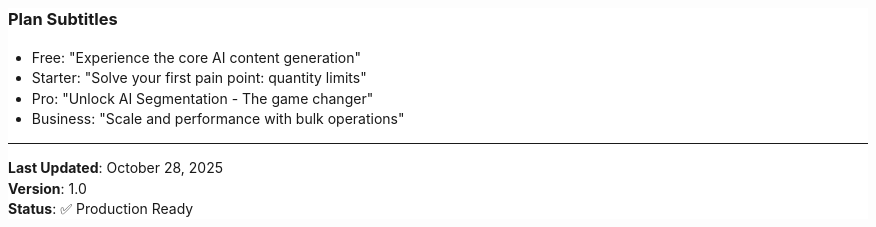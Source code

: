 ### Plan Subtitles
- Free: "Experience the core AI content generation"
- Starter: "Solve your first pain point: quantity limits"
- Pro: "Unlock AI Segmentation - The game changer"
- Business: "Scale and performance with bulk operations"

---

**Last Updated**: October 28, 2025  
**Version**: 1.0  
**Status**: ✅ Production Ready


